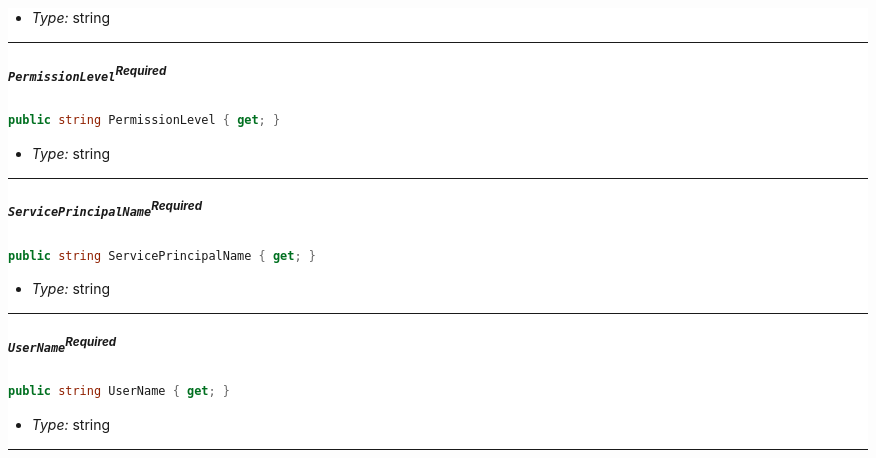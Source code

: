 - *Type:* string

---

##### `PermissionLevel`<sup>Required</sup> <a name="PermissionLevel" id="@cdktf/provider-databricks.permissions.PermissionsAccessControlOutputReference.property.permissionLevel"></a>

```csharp
public string PermissionLevel { get; }
```

- *Type:* string

---

##### `ServicePrincipalName`<sup>Required</sup> <a name="ServicePrincipalName" id="@cdktf/provider-databricks.permissions.PermissionsAccessControlOutputReference.property.servicePrincipalName"></a>

```csharp
public string ServicePrincipalName { get; }
```

- *Type:* string

---

##### `UserName`<sup>Required</sup> <a name="UserName" id="@cdktf/provider-databricks.permissions.PermissionsAccessControlOutputReference.property.userName"></a>

```csharp
public string UserName { get; }
```

- *Type:* string

---


